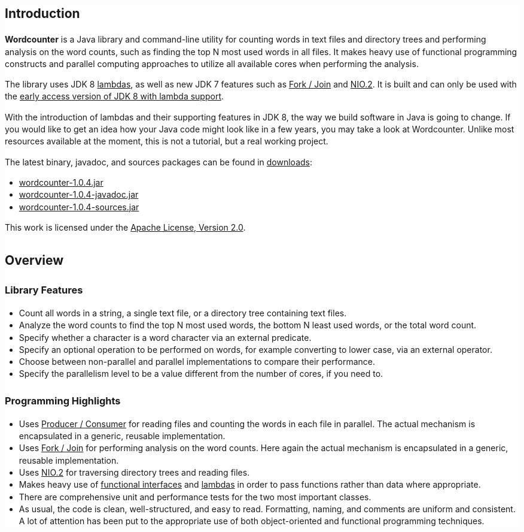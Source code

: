 ## <a id="Introduction"></a>Introduction

**Wordcounter** is a Java library and command-line utility for counting words in text files and directory trees and performing analysis on the word counts, such as finding the top N most used words in all files. It makes heavy use of functional programming constructs and parallel computing approaches to utilize all available cores when performing the analysis.

The library uses JDK 8 [lambdas](http://openjdk.java.net/projects/lambda/), as well as new JDK 7 features such as [Fork / Join](http://docs.oracle.com/javase/tutorial/essential/concurrency/forkjoin.html) and [NIO.2](http://docs.oracle.com/javase/tutorial/essential/io/fileio.html). It is built and can only be used with the [early access version of JDK 8 with lambda support](http://jdk8.java.net/lambda/).

With the introduction of lambdas and their supporting features in JDK 8, the way we build software in Java is going to change. If you would like to get an idea how your Java code might look like in a few years, you may take a look at Wordcounter. Unlike most resources available at the moment, this is not a tutorial, but a real working project.

The latest binary, javadoc, and sources packages can be found in [downloads](https://github.com/downloads/stoyanr/Wordcounter/):
+ [wordcounter-1.0.4.jar](https://github.com/downloads/stoyanr/Wordcounter/wordcounter-1.0.4.jar)
+ [wordcounter-1.0.4-javadoc.jar](https://github.com/downloads/stoyanr/Wordcounter/wordcounter-1.0.4-javadoc.jar)
+ [wordcounter-1.0.4-sources.jar](https://github.com/downloads/stoyanr/Wordcounter/wordcounter-1.0.4-sources.jar)

This work is licensed under the [Apache License, Version 2.0](http://www.apache.org/licenses/LICENSE-2.0).

## <a id="Overview"></a>Overview

### Library Features

+ Count all words in a string, a single text file, or a directory tree containing text files.
+ Analyze the word counts to find the top N most used words, the bottom N least used words, or the total word count.
+ Specify whether a character is a word character via an external predicate.
+ Specify an optional operation to be performed on words, for example converting to lower case, via an external operator.
+ Choose between non-parallel and parallel implementations to compare their performance.
+ Specify the parallelism level to be a value different from the number of cores, if you need to.

### Programming Highlights

+ Uses [Producer / Consumer](http://en.wikipedia.org/wiki/Producer-consumer_problem) for reading files and counting the words in each file in parallel. The actual mechanism is encapsulated in a generic, reusable implementation.
+ Uses [Fork / Join](http://docs.oracle.com/javase/tutorial/essential/concurrency/forkjoin.html) for performing analysis on the word counts. Here again the actual mechanism is encapsulated in a generic, reusable implementation.
+ Uses [NIO.2](http://docs.oracle.com/javase/tutorial/essential/io/fileio.html) for traversing directory trees and reading files.
+ Makes heavy use of [functional interfaces](http://www.lambdafaq.org/what-is-a-functional-interface/) and [lambdas](http://openjdk.java.net/projects/lambda/) in order to pass functions rather than data where appropriate.
+ There are comprehensive unit and performance tests for the two most important classes. 
+ As usual, the code is clean, well-structured, and easy to read. Formatting, naming, and comments are uniform and consistent. A lot of attention has been put to the appropriate use of both object-oriented and functional programming techniques.
